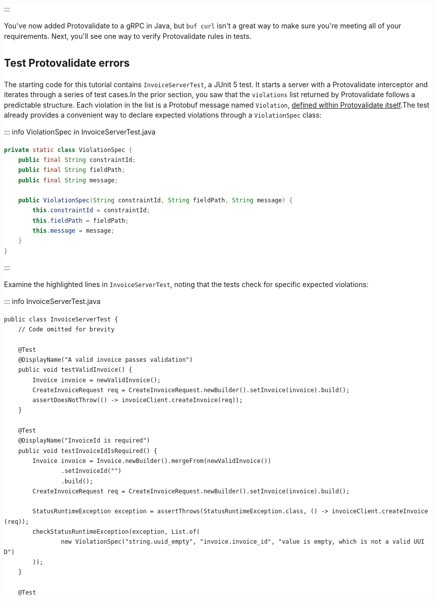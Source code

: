 :::

You've now added Protovalidate to a gRPC in Java, but `buf curl` isn't a great way to make sure you're meeting all of your requirements. Next, you'll see one way to verify Protovalidate rules in tests.

## Test Protovalidate errors

The starting code for this tutorial contains `InvoiceServerTest`, a JUnit 5 test. It starts a server with a Protovalidate interceptor and iterates through a series of test cases.In the prior section, you saw that the `violations` list returned by Protovalidate follows a predictable structure. Each violation in the list is a Protobuf message named `Violation`, [defined within Protovalidate itself](../../../reference/protovalidate/violations/).The test already provides a convenient way to declare expected violations through a `ViolationSpec` class:

::: info ViolationSpec in InvoiceServerTest.java

```java
private static class ViolationSpec {
    public final String constraintId;
    public final String fieldPath;
    public final String message;

    public ViolationSpec(String constraintId, String fieldPath, String message) {
        this.constraintId = constraintId;
        this.fieldPath = fieldPath;
        this.message = message;
    }
}
```

:::

Examine the highlighted lines in `InvoiceServerTest`, noting that the tests check for specific expected violations:

::: info InvoiceServerTest.java

```java{12,13,14,15,16,17,18,19,20,21,22,23,24,25,26,27,28,29,30,31,32,33,34,35,36,37,38,39,40,41,42,43,44,45}
public class InvoiceServerTest {
    // Code omitted for brevity

    @Test
    @DisplayName("A valid invoice passes validation")
    public void testValidInvoice() {
        Invoice invoice = newValidInvoice();
        CreateInvoiceRequest req = CreateInvoiceRequest.newBuilder().setInvoice(invoice).build();
        assertDoesNotThrow(() -> invoiceClient.createInvoice(req));
    }

    @Test
    @DisplayName("InvoiceId is required")
    public void testInvoiceIdIsRequired() {
        Invoice invoice = Invoice.newBuilder().mergeFrom(newValidInvoice())
                .setInvoiceId("")
                .build();
        CreateInvoiceRequest req = CreateInvoiceRequest.newBuilder().setInvoice(invoice).build();

        StatusRuntimeException exception = assertThrows(StatusRuntimeException.class, () -> invoiceClient.createInvoice(req));
        checkStatusRuntimeException(exception, List.of(
                new ViolationSpec("string.uuid_empty", "invoice.invoice_id", "value is empty, which is not a valid UUID")
        ));
    }

    @Test
```
